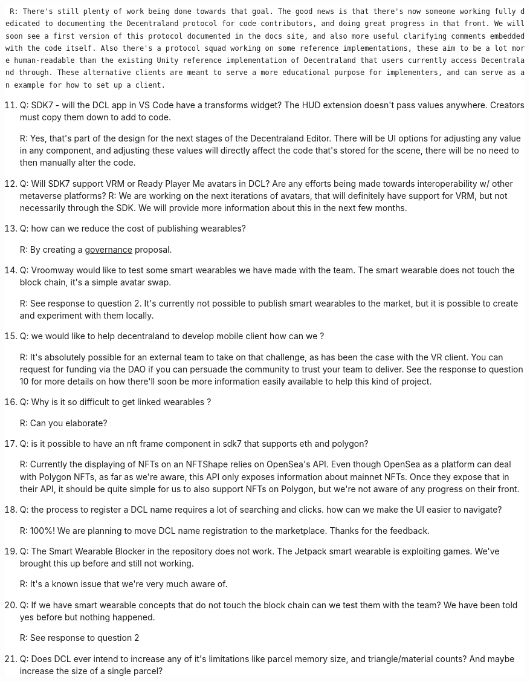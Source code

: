      R: There's still plenty of work being done towards that goal. The good news is that there's now someone working fully dedicated to documenting the Decentraland protocol for code contributors, and doing great progress in that front. We will soon see a first version of this protocol documented in the docs site, and also more useful clarifying comments embedded with the code itself. Also there's a protocol squad working on some reference implementations, these aim to be a lot more human-readable than the existing Unity reference implementation of Decentraland that users currently access Decentraland through. These alternative clients are meant to serve a more educational purpose for implementers, and can serve as an example for how to set up a client.
11.  Q: SDK7 - will the DCL app in VS Code have a transforms widget? The HUD extension doesn't pass values anywhere. Creators must copy them down to add to code.
    
     R: Yes, that's part of the design for the next stages of the Decentraland Editor. There will be UI options for adjusting any value in any component, and adjusting these values will directly affect the code that's stored for the scene, there will be no need to then manually alter the code.
12.  Q: Will SDK7 support VRM or Ready Player Me avatars in DCL? Are any efforts being made towards interoperability w/ other metaverse platforms?
     R: We are working on the next iterations of avatars, that will definitely have support for VRM, but not necessarily through the SDK. We will provide more information about this in the next few months. 
13.  Q: how can we reduce the cost of publishing wearables?
    
     R: By creating a [governance](https://governance.decentraland.org/) proposal.
14.  Q: Vroomway would like to test some smart wearables we have made with the team. The smart wearable does not touch the block chain, it's a simple avatar swap.
    
     R: See response to question 2. It's currently not possible to publish smart wearables to the market, but it is possible to create and experiment with them locally.
15.  Q: we would like to help decentraland to develop mobile client how can we ?
    
     R: It's absolutely possible for an external team to take on that challenge, as has been the case with the VR client. You can request for funding via the DAO if you can persuade the community to trust your team to deliver. See the response to question 10 for more details on how there'll soon be more information easily available to help this kind of project.
16.  Q: Why is it so difficult to get linked wearables ?
    
     R: Can you elaborate? 
17.  Q: is it possible to have an nft frame component in sdk7 that supports eth and polygon?
    
     R: Currently the displaying of NFTs on an NFTShape relies on OpenSea's API. Even though OpenSea as a platform can deal with Polygon NFTs, as far as we're aware, this API only exposes information about mainnet NFTs. Once they expose that in their API, it should be quite simple for us to also support NFTs on Polygon, but we're not aware of any progress on their front.
18.  Q: the process to register a DCL name requires a lot of searching and clicks. how can we make the UI easier to navigate? 
    
     R: 100%! We are planning to move DCL name registration to the marketplace. Thanks for the feedback.
19.  Q: The Smart Wearable Blocker in the repository does not work. The Jetpack smart wearable is exploiting games. We've brought this up before and still not working.
    
     R: It's a known issue that we're very much aware of. 
20.  Q: If we have smart wearable concepts that do not touch the block chain can we test them with the team? We have been told yes before but nothing happened.
    
     R:  See response to question 2
21.  Q: Does DCL ever intend to increase any of it's limitations like parcel memory size, and triangle/material counts? And maybe increase the size of a single parcel?
    